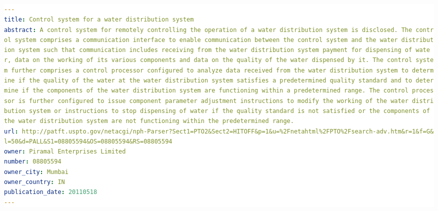 ```yaml
---
title: Control system for a water distribution system
abstract: A control system for remotely controlling the operation of a water distribution system is disclosed. The control system comprises a communication interface to enable communication between the control system and the water distribution system such that communication includes receiving from the water distribution system payment for dispensing of water, data on the working of its various components and data on the quality of the water dispensed by it. The control system further comprises a control processor configured to analyze data received from the water distribution system to determine if the quality of the water at the water distribution system satisfies a predetermined quality standard and to determine if the components of the water distribution system are functioning within a predetermined range. The control processor is further configured to issue component parameter adjustment instructions to modify the working of the water distribution system or instructions to stop dispensing of water if the quality standard is not satisfied or the components of the water distribution system are not functioning within the predetermined range.
url: http://patft.uspto.gov/netacgi/nph-Parser?Sect1=PTO2&Sect2=HITOFF&p=1&u=%2Fnetahtml%2FPTO%2Fsearch-adv.htm&r=1&f=G&l=50&d=PALL&S1=08805594&OS=08805594&RS=08805594
owner: Piramal Enterprises Limited
number: 08805594
owner_city: Mumbai
owner_country: IN
publication_date: 20110518
---
```

